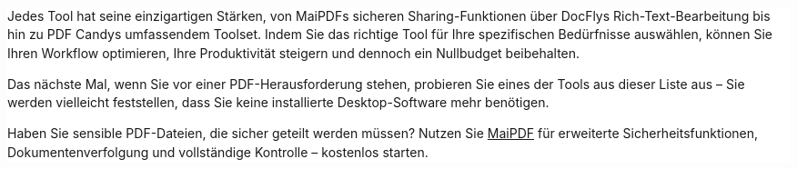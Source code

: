 Jedes Tool hat seine einzigartigen Stärken, von MaiPDFs sicheren Sharing-Funktionen über DocFlys Rich-Text-Bearbeitung bis hin zu PDF Candys umfassendem Toolset. Indem Sie das richtige Tool für Ihre spezifischen Bedürfnisse auswählen, können Sie Ihren Workflow optimieren, Ihre Produktivität steigern und dennoch ein Nullbudget beibehalten.

Das nächste Mal, wenn Sie vor einer PDF-Herausforderung stehen, probieren Sie eines der Tools aus dieser Liste aus – Sie werden vielleicht feststellen, dass Sie keine installierte Desktop-Software mehr benötigen.

<div class="cta-section">
  <p>Haben Sie sensible PDF-Dateien, die sicher geteilt werden müssen? Nutzen Sie <a href="https://www.maipdf.com/">MaiPDF</a> für erweiterte Sicherheitsfunktionen, Dokumentenverfolgung und vollständige Kontrolle – kostenlos starten.</p>
</div>